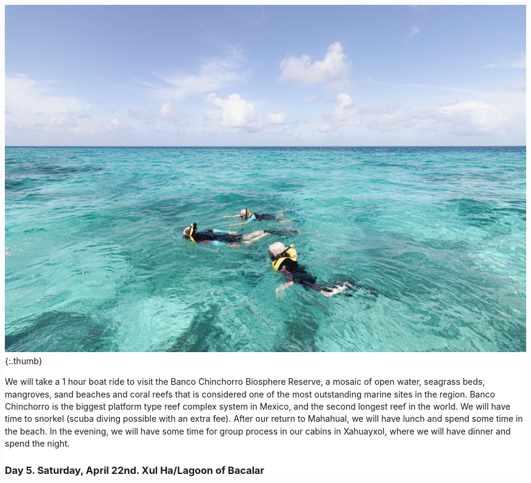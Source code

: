 ![](/assets/img/courses/yucatan_fall/yucatan_fall-06.jpg){:.thumb}

We will take a 1 hour boat ride to visit the Banco Chinchorro Biosphere Reserve, a mosaic of open water, seagrass beds, mangroves, sand beaches and coral reefs that is considered one of the most outstanding marine sites in the region. Banco Chinchorro is the biggest platform type reef complex system in Mexico, and the second longest reef in the world. We will have time to snorkel (scuba diving possible with an extra fee). After our return to Mahahual, we will have lunch and spend some time in the beach. In the evening, we will have some time for group process in our cabins in Xahuayxol, where we will have dinner and spend the night.

### Day 5. Saturday, April 22nd. Xul Ha/Lagoon of Bacalar
